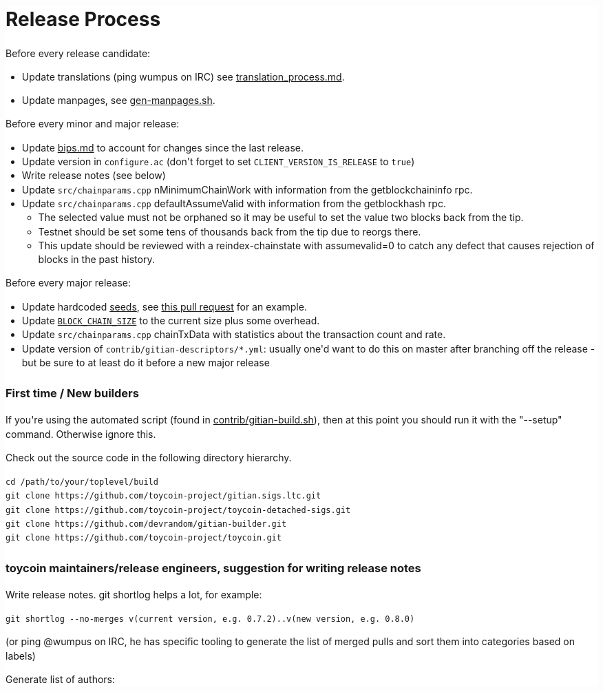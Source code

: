 Release Process
====================

Before every release candidate:

* Update translations (ping wumpus on IRC) see [translation_process.md](https://github.com/bitcoin/bitcoin/blob/master/doc/translation_process.md#synchronising-translations).

* Update manpages, see [gen-manpages.sh](https://github.com/toycoin-project/toycoin/blob/master/contrib/devtools/README.md#gen-manpagessh).

Before every minor and major release:

* Update [bips.md](bips.md) to account for changes since the last release.
* Update version in `configure.ac` (don't forget to set `CLIENT_VERSION_IS_RELEASE` to `true`)
* Write release notes (see below)
* Update `src/chainparams.cpp` nMinimumChainWork with information from the getblockchaininfo rpc.
* Update `src/chainparams.cpp` defaultAssumeValid  with information from the getblockhash rpc.
  - The selected value must not be orphaned so it may be useful to set the value two blocks back from the tip.
  - Testnet should be set some tens of thousands back from the tip due to reorgs there.
  - This update should be reviewed with a reindex-chainstate with assumevalid=0 to catch any defect
     that causes rejection of blocks in the past history.

Before every major release:

* Update hardcoded [seeds](/contrib/seeds/README.md), see [this pull request](https://github.com/bitcoin/bitcoin/pull/7415) for an example.
* Update [`BLOCK_CHAIN_SIZE`](/src/qt/intro.cpp) to the current size plus some overhead.
* Update `src/chainparams.cpp` chainTxData with statistics about the transaction count and rate.
* Update version of `contrib/gitian-descriptors/*.yml`: usually one'd want to do this on master after branching off the release - but be sure to at least do it before a new major release

### First time / New builders

If you're using the automated script (found in [contrib/gitian-build.sh](/contrib/gitian-build.sh)), then at this point you should run it with the "--setup" command. Otherwise ignore this.

Check out the source code in the following directory hierarchy.

    cd /path/to/your/toplevel/build
    git clone https://github.com/toycoin-project/gitian.sigs.ltc.git
    git clone https://github.com/toycoin-project/toycoin-detached-sigs.git
    git clone https://github.com/devrandom/gitian-builder.git
    git clone https://github.com/toycoin-project/toycoin.git

### toycoin maintainers/release engineers, suggestion for writing release notes

Write release notes. git shortlog helps a lot, for example:

    git shortlog --no-merges v(current version, e.g. 0.7.2)..v(new version, e.g. 0.8.0)

(or ping @wumpus on IRC, he has specific tooling to generate the list of merged pulls
and sort them into categories based on labels)

Generate list of authors:
